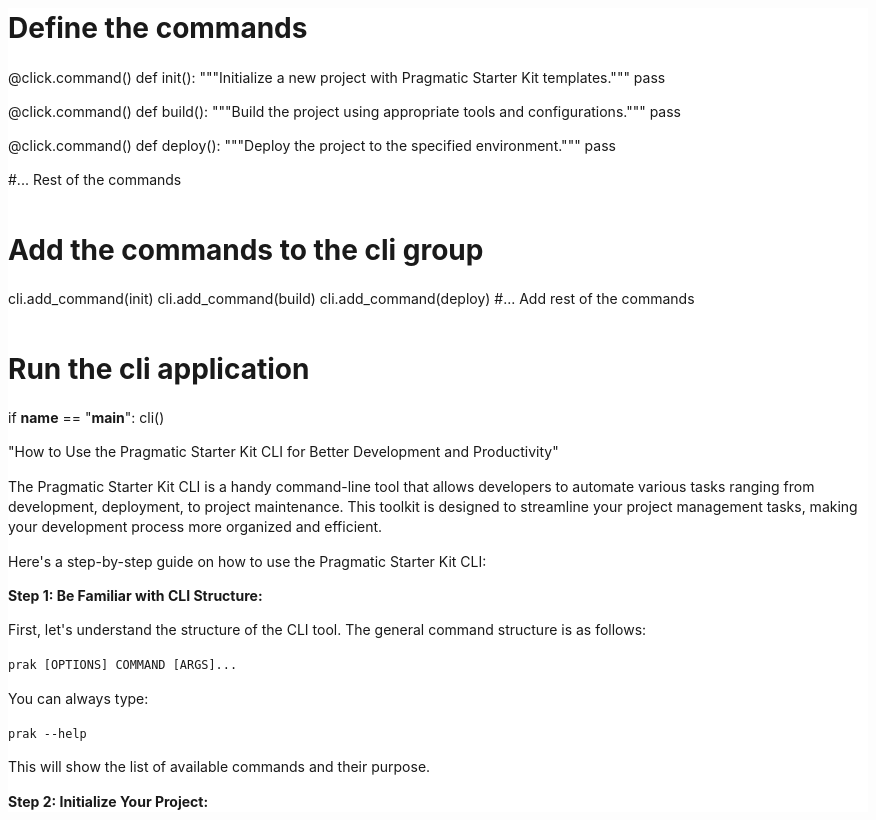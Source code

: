 # Define the commands

@click.command()
def init():
    """Initialize a new project with Pragmatic Starter Kit templates."""
    pass

@click.command()
def build():
    """Build the project using appropriate tools and configurations."""
    pass

@click.command()
def deploy():
    """Deploy the project to the specified environment."""
    pass

#... Rest of the commands

# Add the commands to the cli group

cli.add_command(init)
cli.add_command(build)
cli.add_command(deploy)
#... Add rest of the commands

# Run the cli application
if __name__ == "__main__":
    cli()


"How to Use the Pragmatic Starter Kit CLI for Better Development and Productivity"

The Pragmatic Starter Kit CLI is a handy command-line tool that allows developers to automate various tasks ranging from development, deployment, to project maintenance. This toolkit is designed to streamline your project management tasks, making your development process more organized and efficient.

Here's a step-by-step guide on how to use the Pragmatic Starter Kit CLI:

**Step 1: Be Familiar with CLI Structure:**

First, let's understand the structure of the CLI tool. The general command structure is as follows:
```shell
prak [OPTIONS] COMMAND [ARGS]...
```
You can always type:
```shell
prak --help
```
This will show the list of available commands and their purpose.

**Step 2: Initialize Your Project:**
